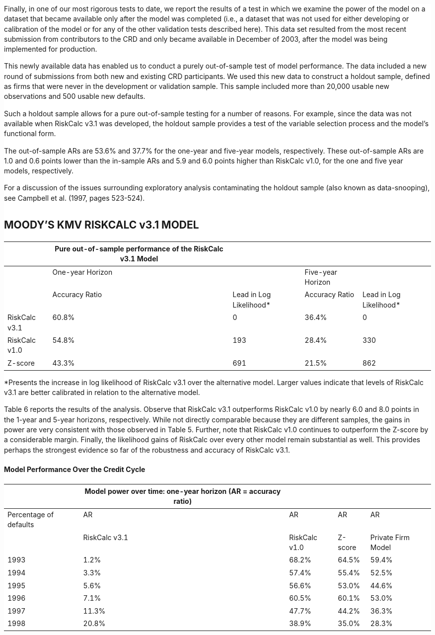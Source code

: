Finally, in one of our most rigorous tests to date, we report the results of a test in which we examine the power of the model on a dataset that became available only after the model was completed (i.e., a dataset that was not used for either developing or calibration of the model or for any of the other validation tests described here). This data set resulted from the most recent submission from contributors to the CRD and only became available in December of 2003, after the model was being implemented for production.

This newly available data has enabled us to conduct a purely out-of-sample test of model performance. The data included a new round of submissions from both new and existing CRD participants. We used this new data to construct a holdout sample, defined as firms that were never in the development or validation sample. This sample included more than 20,000 usable new observations and 500 usable new defaults.

Such a holdout sample allows for a pure out-of-sample testing for a number of reasons. For example, since the data was not available when RiskCalc v3.1 was developed, the holdout sample provides a test of the variable selection process and the model’s functional form.

The out-of-sample ARs are 53.6% and 37.7% for the one-year and five-year models, respectively. These out-of-sample ARs are 1.0 and 0.6 points lower than the in-sample ARs and 5.9 and 6.0 points higher than RiskCalc v1.0, for the one and five year models, respectively.

For a discussion of the issues surrounding exploratory analysis contaminating the holdout sample (also known as data-snooping), see Campbell et al. (1997, pages 523-524).

MOODY’S KMV RISKCALC v3.1 MODEL
---
| |Pure out-of-sample performance of the RiskCalc v3.1 Model| | | |
|---|---|---|---|---|
| |One-year Horizon| |Five-year Horizon| |
| |Accuracy Ratio|Lead in Log Likelihood*|Accuracy Ratio|Lead in Log Likelihood*|
|RiskCalc v3.1|60.8%|0|36.4%|0|
|RiskCalc v1.0|54.8%|193|28.4%|330|
|Z-score|43.3%|691|21.5%|862|

*Presents the increase in log likelihood of RiskCalc v3.1 over the alternative model. Larger values indicate that levels of RiskCalc v3.1 are better calibrated in relation to the alternative model.

Table 6 reports the results of the analysis. Observe that RiskCalc v3.1 outperforms RiskCalc v1.0 by nearly 6.0 and 8.0 points in the 1-year and 5-year horizons, respectively. While not directly comparable because they are different samples, the gains in power are very consistent with those observed in Table 5. Further, note that RiskCalc v1.0 continues to outperform the Z-score by a considerable margin. Finally, the likelihood gains of RiskCalc over every other model remain substantial as well. This provides perhaps the strongest evidence so far of the robustness and accuracy of RiskCalc v3.1.

#### Model Performance Over the Credit Cycle

| |Model power over time: one-year horizon (AR = accuracy ratio)| | | |
|---|---|---|---|---|
|Percentage of defaults|AR|AR|AR|AR|
| |RiskCalc v3.1|RiskCalc v1.0|Z-score|Private Firm Model|
|1993|1.2%|68.2%|64.5%|59.4%|65.1%|
|1994|3.3%|57.4%|55.4%|52.5%|43.6%|
|1995|5.6%|56.6%|53.0%|44.6%|45.5%|
|1996|7.1%|60.5%|60.1%|53.0%|50.9%|
|1997|11.3%|47.7%|44.2%|36.3%|37.0%|
|1998|20.8%|38.9%|35.0%|28.3%|32.1%|